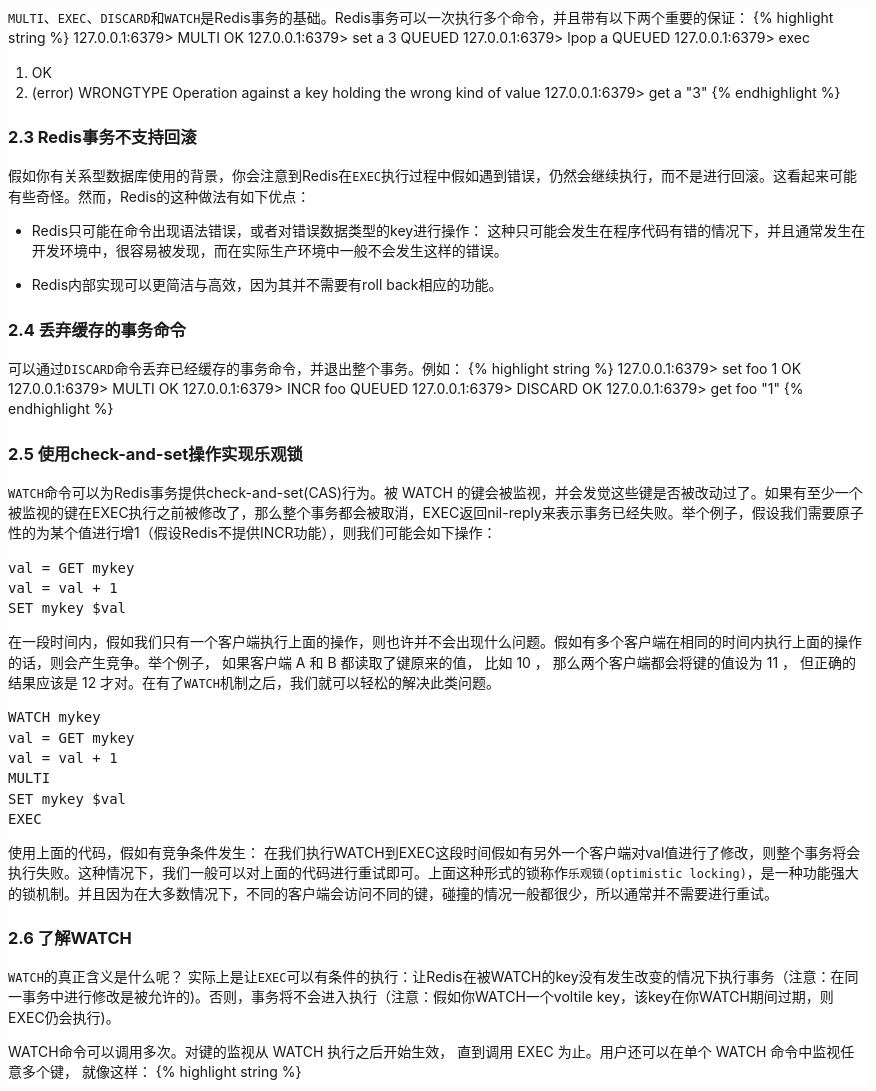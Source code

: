 ```MULTI```、```EXEC```、```DISCARD```和```WATCH```是Redis事务的基础。Redis事务可以一次执行多个命令，并且带有以下两个重要的保证：
{% highlight string %}
127.0.0.1:6379> MULTI
OK
127.0.0.1:6379> set a 3
QUEUED
127.0.0.1:6379> lpop a
QUEUED
127.0.0.1:6379> exec
1) OK
2) (error) WRONGTYPE Operation against a key holding the wrong kind of value
127.0.0.1:6379> get a
"3"
{% endhighlight %}

### 2.3 Redis事务不支持回滚
假如你有关系型数据库使用的背景，你会注意到Redis在```EXEC```执行过程中假如遇到错误，仍然会继续执行，而不是进行回滚。这看起来可能有些奇怪。然而，Redis的这种做法有如下优点：

* Redis只可能在命令出现语法错误，或者对错误数据类型的key进行操作： 这种只可能会发生在程序代码有错的情况下，并且通常发生在开发环境中，很容易被发现，而在实际生产环境中一般不会发生这样的错误。

* Redis内部实现可以更简洁与高效，因为其并不需要有roll back相应的功能。

### 2.4 丢弃缓存的事务命令
可以通过```DISCARD```命令丢弃已经缓存的事务命令，并退出整个事务。例如：
{% highlight string %}
127.0.0.1:6379> set foo 1
OK
127.0.0.1:6379> MULTI
OK
127.0.0.1:6379> INCR foo
QUEUED
127.0.0.1:6379> DISCARD
OK
127.0.0.1:6379> get foo
"1"
{% endhighlight %}

### 2.5 使用check-and-set操作实现乐观锁
```WATCH```命令可以为Redis事务提供check-and-set(CAS)行为。被 WATCH 的键会被监视，并会发觉这些键是否被改动过了。如果有至少一个被监视的键在EXEC执行之前被修改了，那么整个事务都会被取消，EXEC返回nil-reply来表示事务已经失败。举个例子，假设我们需要原子性的为某个值进行增1（假设Redis不提供INCR功能），则我们可能会如下操作：
<pre>
val = GET mykey
val = val + 1
SET mykey $val
</pre>
在一段时间内，假如我们只有一个客户端执行上面的操作，则也许并不会出现什么问题。假如有多个客户端在相同的时间内执行上面的操作的话，则会产生竞争。举个例子， 如果客户端 A 和 B 都读取了键原来的值， 比如 10 ， 那么两个客户端都会将键的值设为 11 ， 但正确的结果应该是 12 才对。在有了```WATCH```机制之后，我们就可以轻松的解决此类问题。
<pre>
WATCH mykey
val = GET mykey
val = val + 1
MULTI
SET mykey $val
EXEC
</pre>
使用上面的代码，假如有竞争条件发生： 在我们执行WATCH到EXEC这段时间假如有另外一个客户端对val值进行了修改，则整个事务将会执行失败。这种情况下，我们一般可以对上面的代码进行重试即可。上面这种形式的锁称作```乐观锁(optimistic locking)```，是一种功能强大的锁机制。并且因为在大多数情况下，不同的客户端会访问不同的键，碰撞的情况一般都很少，所以通常并不需要进行重试。


### 2.6 了解WATCH
```WATCH```的真正含义是什么呢？ 实际上是让```EXEC```可以有条件的执行：让Redis在被WATCH的key没有发生改变的情况下执行事务（注意：在同一事务中进行修改是被允许的)。否则，事务将不会进入执行（注意：假如你WATCH一个voltile key，该key在你WATCH期间过期，则EXEC仍会执行)。

WATCH命令可以调用多次。对键的监视从 WATCH 执行之后开始生效， 直到调用 EXEC 为止。用户还可以在单个 WATCH 命令中监视任意多个键， 就像这样：
{% highlight string %}
```
